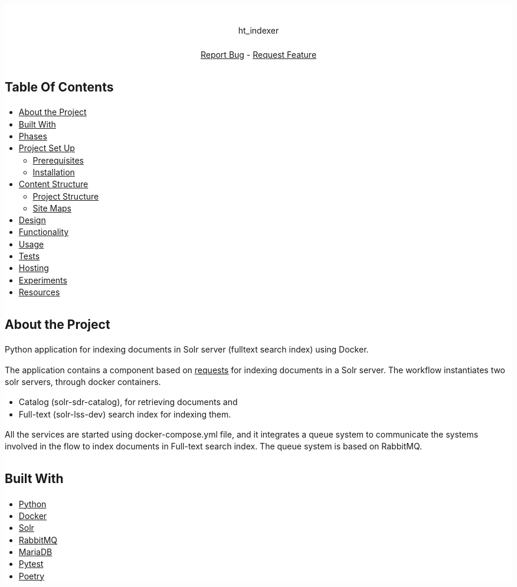 <br/>
  <p align="center">
    ht_indexer
    <br/>
    <br/>
    <a href="https://github.com/hathitrust/ht_indexer/issues">Report Bug</a>
    -
    <a href="https://github.com/hathitrust/ht_indexer/issues">Request Feature</a>
  </p>

## Table Of Contents

* [About the Project](#about-the-project)
* [Built With](#built-with)
* [Phases](#phases)
* [Project Set Up](#project-set-up)
    * [Prerequisites](#prerequisites)
    * [Installation](#installation)
* [Content Structure](#content-structure)
    * [Project Structure](#project-structure)
    * [Site Maps](#site-maps)
* [Design](#design)
* [Functionality](#functionality)
* [Usage](#usage)
* [Tests](#tests)
* [Hosting](#hosting)
* [Experiments](#experiments)
* [Resources](#resources)

## About the Project

Python application for indexing documents in Solr server (fulltext search index) using Docker.

The application contains a component based on [requests](https://docs.python-requests.org/en/latest/) for indexing
documents in a Solr server. The workflow instantiates two solr servers, through docker containers.

* Catalog (solr-sdr-catalog), for retrieving documents and
* Full-text (solr-lss-dev) search index for indexing them.

All the services are started using docker-compose.yml file, and it integrates a queue system to communicate the
systems involved in the flow to index documents in Full-text search index. The queue system is based on RabbitMQ.

## Built With

* [Python](https://www.python.org/)
* [Docker](https://www.docker.com/)
* [Solr](https://lucene.apache.org/solr/)
* [RabbitMQ](https://www.rabbitmq.com/)
* [MariaDB](https://mariadb.org/)
* [Pytest](https://docs.pytest.org/en/stable/)
* [Poetry](https://python-poetry.org/)

